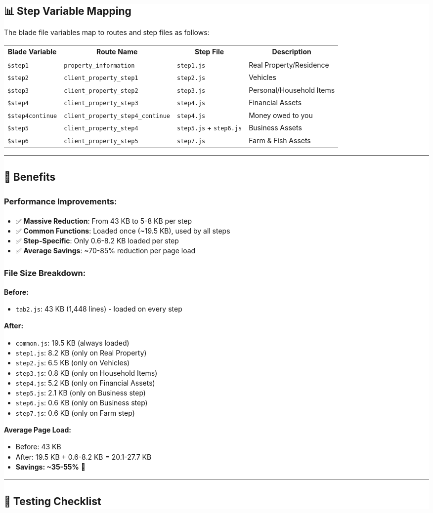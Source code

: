 
## 📊 Step Variable Mapping

The blade file variables map to routes and step files as follows:

| Blade Variable | Route Name | Step File | Description |
|---------------|------------|-----------|-------------|
| `$step1` | `property_information` | `step1.js` | Real Property/Residence |
| `$step2` | `client_property_step1` | `step2.js` | Vehicles |
| `$step3` | `client_property_step2` | `step3.js` | Personal/Household Items |
| `$step4` | `client_property_step3` | `step4.js` | Financial Assets |
| `$step4continue` | `client_property_step4_continue` | `step4.js` | Money owed to you |
| `$step5` | `client_property_step4` | `step5.js` + `step6.js` | Business Assets |
| `$step6` | `client_property_step5` | `step7.js` | Farm & Fish Assets |

---

## 🎯 Benefits

### Performance Improvements:
- ✅ **Massive Reduction**: From 43 KB to 5-8 KB per step
- ✅ **Common Functions**: Loaded once (~19.5 KB), used by all steps
- ✅ **Step-Specific**: Only 0.6-8.2 KB loaded per step
- ✅ **Average Savings**: ~70-85% reduction per page load

### File Size Breakdown:

**Before:**
- `tab2.js`: 43 KB (1,448 lines) - loaded on every step

**After:**
- `common.js`: 19.5 KB (always loaded)
- `step1.js`: 8.2 KB (only on Real Property)
- `step2.js`: 6.5 KB (only on Vehicles)
- `step3.js`: 0.8 KB (only on Household Items)
- `step4.js`: 5.2 KB (only on Financial Assets)
- `step5.js`: 2.1 KB (only on Business step)
- `step6.js`: 0.6 KB (only on Business step)
- `step7.js`: 0.6 KB (only on Farm step)

**Average Page Load:**
- Before: 43 KB
- After: 19.5 KB + 0.6-8.2 KB = 20.1-27.7 KB
- **Savings: ~35-55%** 🎉

---

## 🧪 Testing Checklist
